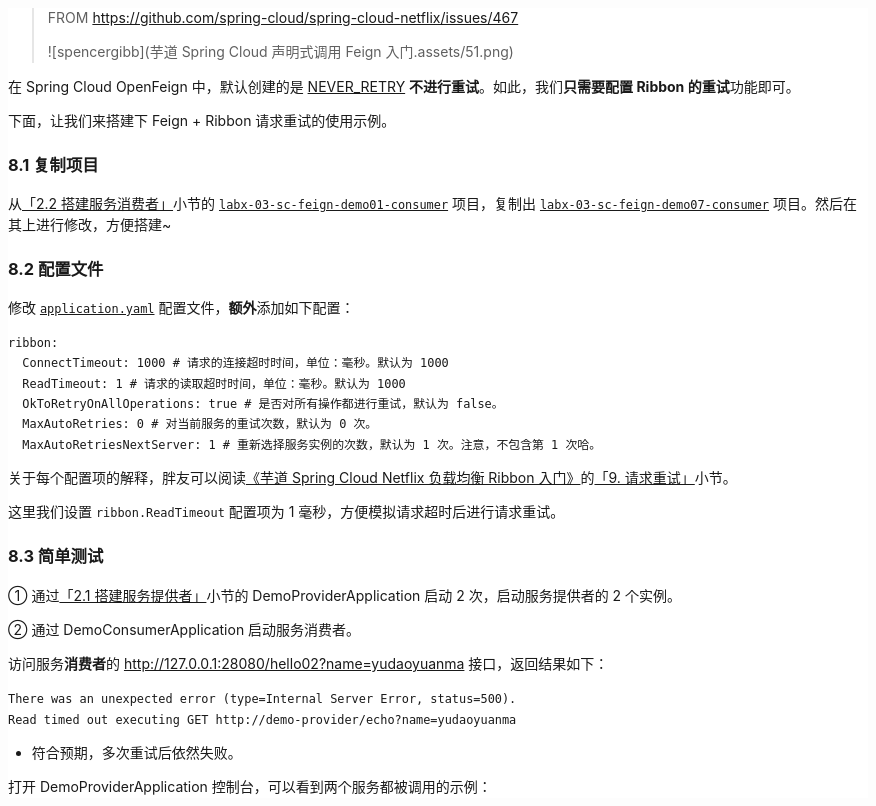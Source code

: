 > FROM <https://github.com/spring-cloud/spring-cloud-netflix/issues/467>
>
> ![spencergibb](芋道 Spring Cloud 声明式调用 Feign 入门.assets/51.png)

在 Spring Cloud OpenFeign 中，默认创建的是 [NEVER_RETRY](https://github.com/OpenFeign/feign/blob/master/core/src/main/java/feign/Retryer.java#L99-L113) **不进行重试**。如此，我们**只需要配置 Ribbon 的重试**功能即可。

下面，让我们来搭建下 Feign + Ribbon 请求重试的使用示例。

### 8.1 复制项目

从[「2.2 搭建服务消费者」](https://www.iocoder.cn/Spring-Cloud/Feign/?self#)小节的 [`labx-03-sc-feign-demo01-consumer`](https://github.com/YunaiV/SpringBoot-Labs/blob/master/labx-03-spring-cloud-feign/labx-03-sc-feign-demo01-consumer) 项目，复制出 [`labx-03-sc-feign-demo07-consumer`](https://github.com/YunaiV/SpringBoot-Labs/blob/master/labx-03-spring-cloud-feign/labx-03-sc-feign-demo07-consumer/) 项目。然后在其上进行修改，方便搭建~

### 8.2 配置文件

修改 [`application.yaml`](https://github.com/YunaiV/SpringBoot-Labs/blob/master/labx-03-spring-cloud-feign/labx-03-sc-feign-demo07-consumer/src/main/resources/application.yaml) 配置文件，**额外**添加如下配置：



```
ribbon:
  ConnectTimeout: 1000 # 请求的连接超时时间，单位：毫秒。默认为 1000
  ReadTimeout: 1 # 请求的读取超时时间，单位：毫秒。默认为 1000
  OkToRetryOnAllOperations: true # 是否对所有操作都进行重试，默认为 false。
  MaxAutoRetries: 0 # 对当前服务的重试次数，默认为 0 次。
  MaxAutoRetriesNextServer: 1 # 重新选择服务实例的次数，默认为 1 次。注意，不包含第 1 次哈。
```



关于每个配置项的解释，胖友可以阅读[《芋道 Spring Cloud Netflix 负载均衡 Ribbon 入门》](http://www.iocoder.cn/Spring-Cloud-Netflix/Ribbon/?self)的[「9. 请求重试」](https://www.iocoder.cn/Spring-Cloud/Feign/?self#)小节。

这里我们设置 `ribbon.ReadTimeout` 配置项为 1 毫秒，方便模拟请求超时后进行请求重试。

### 8.3 简单测试

① 通过[「2.1 搭建服务提供者」](https://www.iocoder.cn/Spring-Cloud/Feign/?self#)小节的 DemoProviderApplication 启动 2 次，启动服务提供者的 2 个实例。

② 通过 DemoConsumerApplication 启动服务消费者。

访问服务**消费者**的 <http://127.0.0.1:28080/hello02?name=yudaoyuanma> 接口，返回结果如下：



```
There was an unexpected error (type=Internal Server Error, status=500).
Read timed out executing GET http://demo-provider/echo?name=yudaoyuanma
```



- 符合预期，多次重试后依然失败。

打开 DemoProviderApplication 控制台，可以看到两个服务都被调用的示例：
